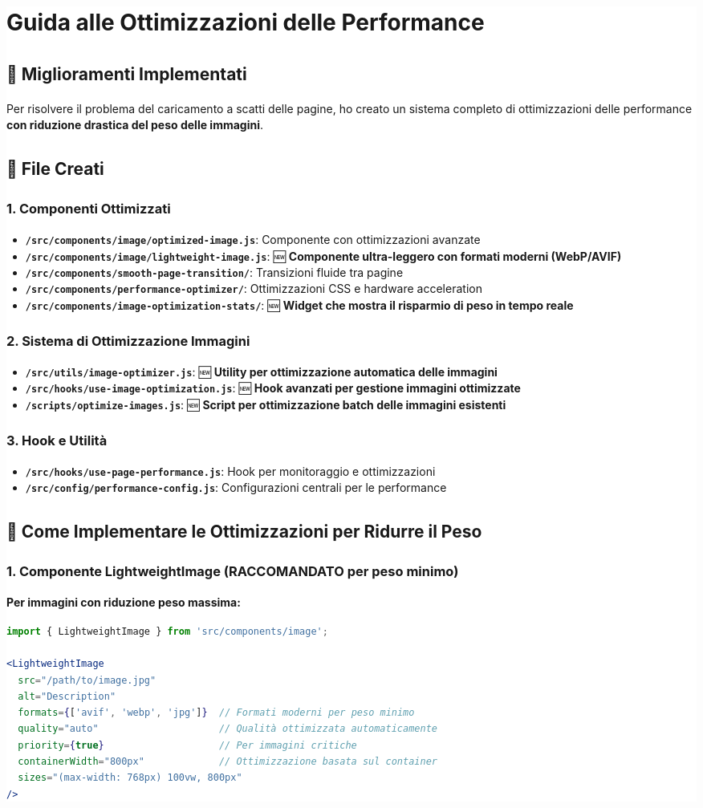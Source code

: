 # Guida alle Ottimizzazioni delle Performance

## 🚀 Miglioramenti Implementati

Per risolvere il problema del caricamento a scatti delle pagine, ho creato un sistema completo di ottimizzazioni delle performance **con riduzione drastica del peso delle immagini**.

## 📁 File Creati

### 1. Componenti Ottimizzati

- **`/src/components/image/optimized-image.js`**: Componente con ottimizzazioni avanzate
- **`/src/components/image/lightweight-image.js`**: 🆕 **Componente ultra-leggero con formati moderni (WebP/AVIF)**
- **`/src/components/smooth-page-transition/`**: Transizioni fluide tra pagine
- **`/src/components/performance-optimizer/`**: Ottimizzazioni CSS e hardware acceleration
- **`/src/components/image-optimization-stats/`**: 🆕 **Widget che mostra il risparmio di peso in tempo reale**

### 2. Sistema di Ottimizzazione Immagini

- **`/src/utils/image-optimizer.js`**: 🆕 **Utility per ottimizzazione automatica delle immagini**
- **`/src/hooks/use-image-optimization.js`**: 🆕 **Hook avanzati per gestione immagini ottimizzate**
- **`/scripts/optimize-images.js`**: 🆕 **Script per ottimizzazione batch delle immagini esistenti**

### 3. Hook e Utilità

- **`/src/hooks/use-page-performance.js`**: Hook per monitoraggio e ottimizzazioni
- **`/src/config/performance-config.js`**: Configurazioni centrali per le performance

## 🔧 Come Implementare le Ottimizzazioni per Ridurre il Peso

### 1. Componente LightweightImage (RACCOMANDATO per peso minimo)

**Per immagini con riduzione peso massima:**
```jsx
import { LightweightImage } from 'src/components/image';

<LightweightImage 
  src="/path/to/image.jpg" 
  alt="Description"
  formats={['avif', 'webp', 'jpg']}  // Formati moderni per peso minimo
  quality="auto"                     // Qualità ottimizzata automaticamente
  priority={true}                    // Per immagini critiche
  containerWidth="800px"             // Ottimizzazione basata sul container
  sizes="(max-width: 768px) 100vw, 800px"
/>
```
